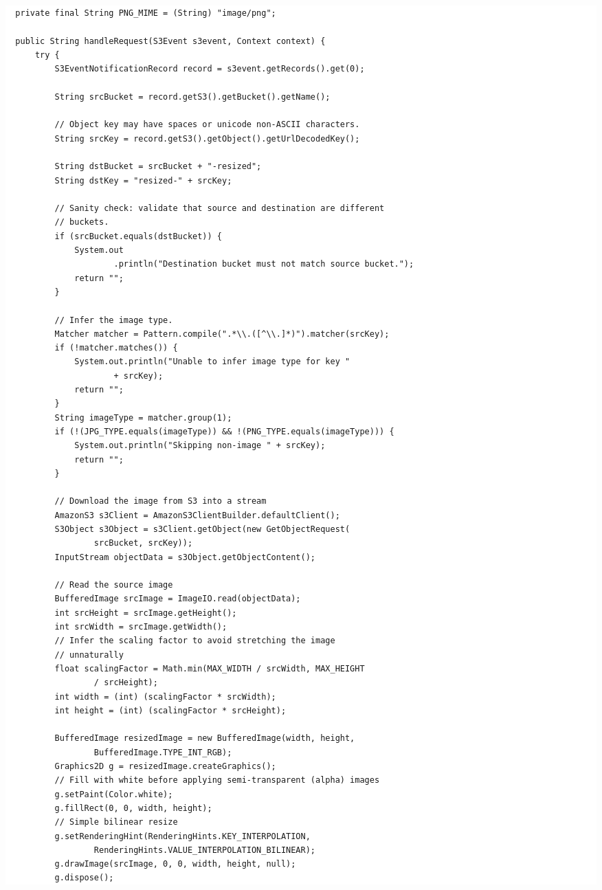```
  private final String PNG_MIME = (String) "image/png";

  public String handleRequest(S3Event s3event, Context context) {
      try {
          S3EventNotificationRecord record = s3event.getRecords().get(0);

          String srcBucket = record.getS3().getBucket().getName();

          // Object key may have spaces or unicode non-ASCII characters.
          String srcKey = record.getS3().getObject().getUrlDecodedKey();

          String dstBucket = srcBucket + "-resized";
          String dstKey = "resized-" + srcKey;

          // Sanity check: validate that source and destination are different
          // buckets.
          if (srcBucket.equals(dstBucket)) {
              System.out
                      .println("Destination bucket must not match source bucket.");
              return "";
          }

          // Infer the image type.
          Matcher matcher = Pattern.compile(".*\\.([^\\.]*)").matcher(srcKey);
          if (!matcher.matches()) {
              System.out.println("Unable to infer image type for key "
                      + srcKey);
              return "";
          }
          String imageType = matcher.group(1);
          if (!(JPG_TYPE.equals(imageType)) && !(PNG_TYPE.equals(imageType))) {
              System.out.println("Skipping non-image " + srcKey);
              return "";
          }

          // Download the image from S3 into a stream
          AmazonS3 s3Client = AmazonS3ClientBuilder.defaultClient();
          S3Object s3Object = s3Client.getObject(new GetObjectRequest(
                  srcBucket, srcKey));
          InputStream objectData = s3Object.getObjectContent();

          // Read the source image
          BufferedImage srcImage = ImageIO.read(objectData);
          int srcHeight = srcImage.getHeight();
          int srcWidth = srcImage.getWidth();
          // Infer the scaling factor to avoid stretching the image
          // unnaturally
          float scalingFactor = Math.min(MAX_WIDTH / srcWidth, MAX_HEIGHT
                  / srcHeight);
          int width = (int) (scalingFactor * srcWidth);
          int height = (int) (scalingFactor * srcHeight);

          BufferedImage resizedImage = new BufferedImage(width, height,
                  BufferedImage.TYPE_INT_RGB);
          Graphics2D g = resizedImage.createGraphics();
          // Fill with white before applying semi-transparent (alpha) images
          g.setPaint(Color.white);
          g.fillRect(0, 0, width, height);
          // Simple bilinear resize
          g.setRenderingHint(RenderingHints.KEY_INTERPOLATION,
                  RenderingHints.VALUE_INTERPOLATION_BILINEAR);
          g.drawImage(srcImage, 0, 0, width, height, null);
          g.dispose();
```